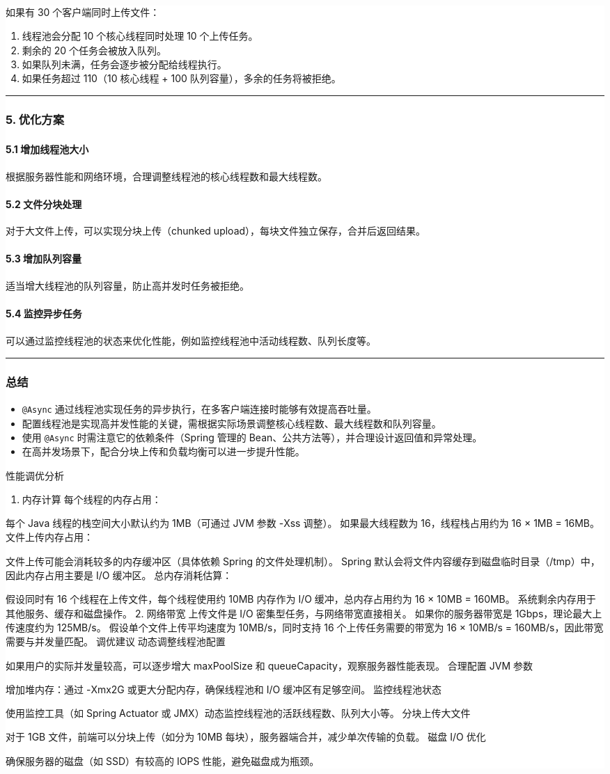 如果有 30 个客户端同时上传文件：
1. 线程池会分配 10 个核心线程同时处理 10 个上传任务。
2. 剩余的 20 个任务会被放入队列。
3. 如果队列未满，任务会逐步被分配给线程执行。
4. 如果任务超过 110（10 核心线程 + 100 队列容量），多余的任务将被拒绝。

---

### **5. 优化方案**

#### **5.1 增加线程池大小**
根据服务器性能和网络环境，合理调整线程池的核心线程数和最大线程数。

#### **5.2 文件分块处理**
对于大文件上传，可以实现分块上传（chunked upload），每块文件独立保存，合并后返回结果。

#### **5.3 增加队列容量**
适当增大线程池的队列容量，防止高并发时任务被拒绝。

#### **5.4 监控异步任务**
可以通过监控线程池的状态来优化性能，例如监控线程池中活动线程数、队列长度等。

---

### **总结**

- `@Async` 通过线程池实现任务的异步执行，在多客户端连接时能够有效提高吞吐量。
- 配置线程池是实现高并发性能的关键，需根据实际场景调整核心线程数、最大线程数和队列容量。
- 使用 `@Async` 时需注意它的依赖条件（Spring 管理的 Bean、公共方法等），并合理设计返回值和异常处理。
- 在高并发场景下，配合分块上传和负载均衡可以进一步提升性能。

性能调优分析
1. 内存计算
   每个线程的内存占用：

每个 Java 线程的栈空间大小默认约为 1MB（可通过 JVM 参数 -Xss 调整）。
如果最大线程数为 16，线程栈占用约为 16 × 1MB = 16MB。
文件上传内存占用：

文件上传可能会消耗较多的内存缓冲区（具体依赖 Spring 的文件处理机制）。
Spring 默认会将文件内容缓存到磁盘临时目录（/tmp）中，因此内存占用主要是 I/O 缓冲区。
总内存消耗估算：

假设同时有 16 个线程在上传文件，每个线程使用约 10MB 内存作为 I/O 缓冲，总内存占用约为 16 × 10MB = 160MB。
系统剩余内存用于其他服务、缓存和磁盘操作。
2. 网络带宽
   上传文件是 I/O 密集型任务，与网络带宽直接相关。
   如果你的服务器带宽是 1Gbps，理论最大上传速度约为 125MB/s。
   假设单个文件上传平均速度为 10MB/s，同时支持 16 个上传任务需要的带宽为 16 × 10MB/s = 160MB/s，因此带宽需要与并发量匹配。
   调优建议
   动态调整线程池配置

如果用户的实际并发量较高，可以逐步增大 maxPoolSize 和 queueCapacity，观察服务器性能表现。
合理配置 JVM 参数

增加堆内存：通过 -Xmx2G 或更大分配内存，确保线程池和 I/O 缓冲区有足够空间。
监控线程池状态

使用监控工具（如 Spring Actuator 或 JMX）动态监控线程池的活跃线程数、队列大小等。
分块上传大文件

对于 1GB 文件，前端可以分块上传（如分为 10MB 每块），服务器端合并，减少单次传输的负载。
磁盘 I/O 优化

确保服务器的磁盘（如 SSD）有较高的 IOPS 性能，避免磁盘成为瓶颈。